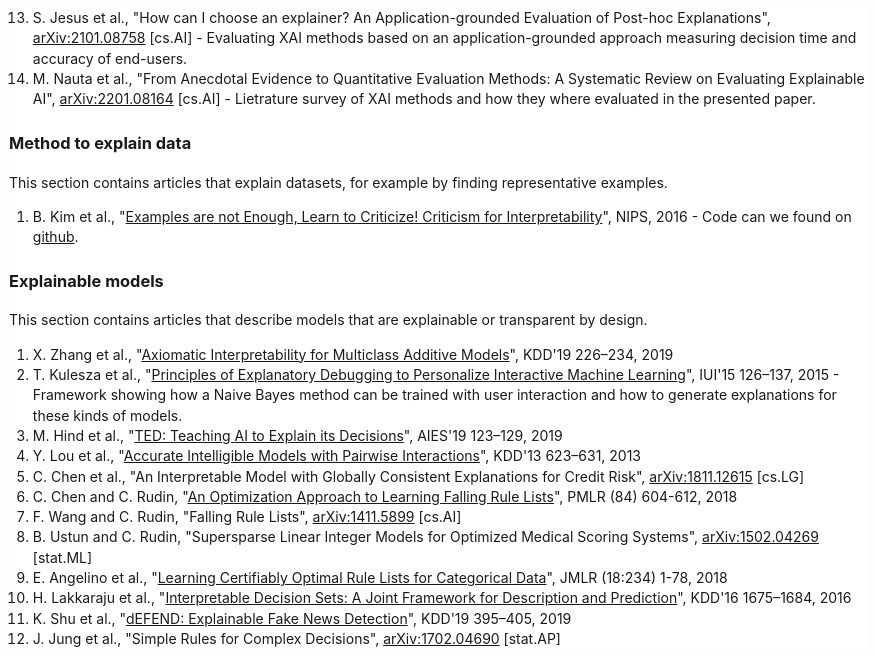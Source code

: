 13. S. Jesus et al.,
    "How can I choose an explainer? An Application-grounded Evaluation of Post-hoc Explanations", [arXiv:2101.08758](https://arxiv.org/abs/2101.08758) [cs.AI] - Evaluating XAI methods based on an application-grounded approach measuring decision time and accuracy of end-users.
14. M. Nauta et al.,
    "From Anecdotal Evidence to Quantitative Evaluation Methods: A Systematic Review on Evaluating Explainable AI", [arXiv:2201.08164](https://arxiv.org/abs/2201.08164) [cs.AI] - Lietrature survey of XAI methods and how they where evaluated in the presented paper.

### Method to explain data
This section contains articles that explain datasets, for example by finding representative examples.
1. B. Kim et al.,
   "[Examples are not Enough, Learn to Criticize! Criticism for Interpretability](https://papers.nips.cc/paper/2016/hash/5680522b8e2bb01943234bce7bf84534-Abstract.html)",
   NIPS, 2016 - Code can we found on [github](https://github.com/BeenKim/MMD-critic).

### Explainable models
This section contains articles that describe models that are explainable or transparent by design.
1. X. Zhang et al.,
   "[Axiomatic Interpretability for Multiclass Additive Models](https://dl.acm.org/doi/abs/10.1145/3292500.3330898)",
   KDD'19 226–234, 2019
2. T. Kulesza et al.,
   "[Principles of Explanatory Debugging to Personalize Interactive Machine Learning](https://dl.acm.org/doi/10.1145/2678025.2701399)",
   IUI'15 126–137, 2015 - Framework showing how a Naive Bayes method can be trained with user interaction and
   how to generate explanations for these kinds of models.
3. M. Hind et al.,
   "[TED: Teaching AI to Explain its Decisions](https://dl.acm.org/doi/abs/10.1145/3306618.3314273)",
   AIES'19 123–129, 2019
4. Y. Lou et al.,
   "[Accurate Intelligible Models with Pairwise Interactions](https://dl.acm.org/doi/10.1145/2487575.2487579)",
   KDD'13 623–631, 2013
5. C. Chen et al., "An Interpretable Model with Globally Consistent Explanations for Credit Risk",
   [arXiv:1811.12615](https://arxiv.org/abs/1811.12615) [cs.LG]
6. C. Chen and C. Rudin,
   "[An Optimization Approach to Learning Falling Rule Lists](http://proceedings.mlr.press/v84/chen18a.html)",
   PMLR (84) 604-612, 2018
7. F. Wang and C. Rudin,  "Falling Rule Lists",
   [arXiv:1411.5899](https://arxiv.org/abs/1411.5899) [cs.AI]
8. B. Ustun and C. Rudin, "Supersparse Linear Integer Models for Optimized Medical Scoring Systems",
   [arXiv:1502.04269](https://arxiv.org/abs/1502.04269) [stat.ML]
8. E. Angelino et al.,
   "[Learning Certifiably Optimal Rule Lists for Categorical Data](https://dl.acm.org/doi/abs/10.5555/3122009.3290419)",
   JMLR (18:234) 1-78, 2018
9. H. Lakkaraju et al.,
   "[Interpretable Decision Sets: A Joint Framework for Description and Prediction](https://dl.acm.org/doi/10.1145/2939672.2939874)",
   KDD'16 1675–1684, 2016
10. K. Shu et al.,
      "[dEFEND: Explainable Fake News Detection](https://dl.acm.org/doi/10.1145/3292500.3330935)",
      KDD'19 395–405, 2019
11. J. Jung et al., "Simple Rules for Complex Decisions",
    [arXiv:1702.04690](https://arxiv.org/abs/1702.04690) [stat.AP]
